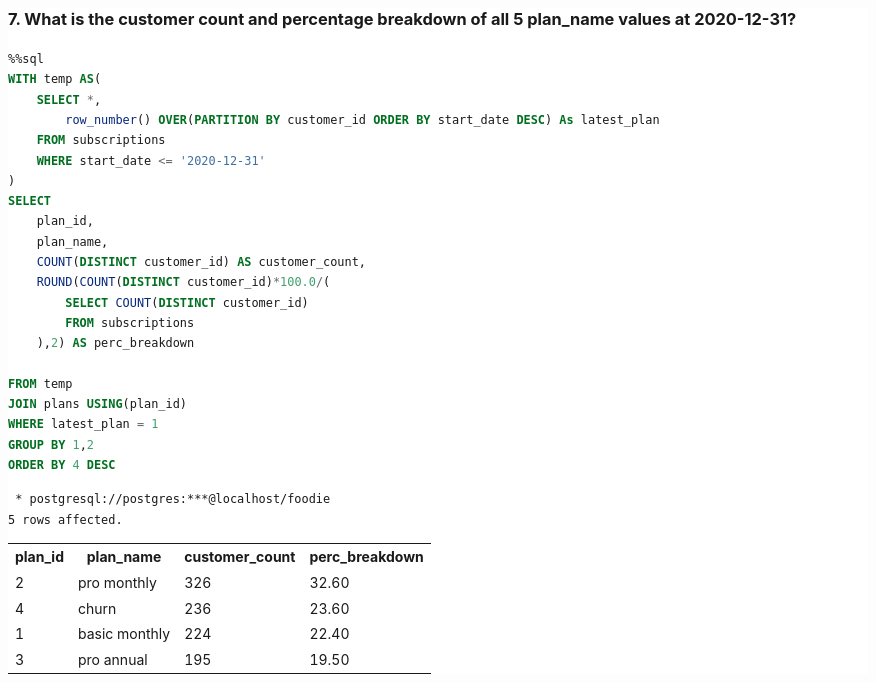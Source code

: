 

### 7.  What is the customer count and percentage breakdown of all 5 plan_name values at 2020-12-31?


```sql
%%sql
WITH temp AS(
    SELECT *,
        row_number() OVER(PARTITION BY customer_id ORDER BY start_date DESC) As latest_plan 
    FROM subscriptions
    WHERE start_date <= '2020-12-31'
)
SELECT
    plan_id,
    plan_name,
    COUNT(DISTINCT customer_id) AS customer_count,
    ROUND(COUNT(DISTINCT customer_id)*100.0/(
        SELECT COUNT(DISTINCT customer_id)
        FROM subscriptions
    ),2) AS perc_breakdown
    
FROM temp
JOIN plans USING(plan_id)
WHERE latest_plan = 1
GROUP BY 1,2
ORDER BY 4 DESC
```

     * postgresql://postgres:***@localhost/foodie
    5 rows affected.
    




<table>
    <tr>
        <th>plan_id</th>
        <th>plan_name</th>
        <th>customer_count</th>
        <th>perc_breakdown</th>
    </tr>
    <tr>
        <td>2</td>
        <td>pro monthly</td>
        <td>326</td>
        <td>32.60</td>
    </tr>
    <tr>
        <td>4</td>
        <td>churn</td>
        <td>236</td>
        <td>23.60</td>
    </tr>
    <tr>
        <td>1</td>
        <td>basic monthly</td>
        <td>224</td>
        <td>22.40</td>
    </tr>
    <tr>
        <td>3</td>
        <td>pro annual</td>
        <td>195</td>
        <td>19.50</td>
    </tr>